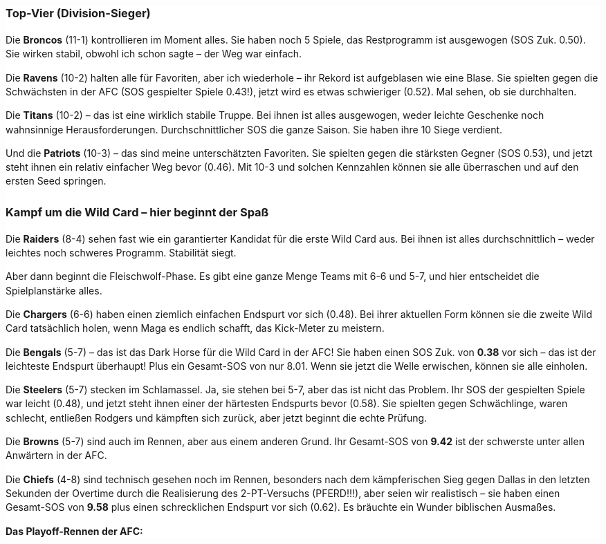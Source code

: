 ### Top-Vier (Division-Sieger)

Die **Broncos** (11-1) kontrollieren im Moment alles. Sie haben noch 5 Spiele, das Restprogramm ist ausgewogen (SOS Zuk. 0.50). Sie wirken stabil, obwohl ich schon sagte – der Weg war einfach.

Die **Ravens** (10-2) halten alle für Favoriten, aber ich wiederhole – ihr Rekord ist aufgeblasen wie eine Blase. Sie spielten gegen die Schwächsten in der AFC (SOS gespielter Spiele 0.43!), jetzt wird es etwas schwieriger (0.52). Mal sehen, ob sie durchhalten.

Die **Titans** (10-2) – das ist eine wirklich stabile Truppe. Bei ihnen ist alles ausgewogen, weder leichte Geschenke noch wahnsinnige Herausforderungen. Durchschnittlicher SOS die ganze Saison. Sie haben ihre 10 Siege verdient.

Und die **Patriots** (10-3) – das sind meine unterschätzten Favoriten. Sie spielten gegen die stärksten Gegner (SOS 0.53), und jetzt steht ihnen ein relativ einfacher Weg bevor (0.46). Mit 10-3 und solchen Kennzahlen können sie alle überraschen und auf den ersten Seed springen.

### Kampf um die Wild Card – hier beginnt der Spaß

Die **Raiders** (8-4) sehen fast wie ein garantierter Kandidat für die erste Wild Card aus. Bei ihnen ist alles durchschnittlich – weder leichtes noch schweres Programm. Stabilität siegt.

Aber dann beginnt die Fleischwolf-Phase. Es gibt eine ganze Menge Teams mit 6-6 und 5-7, und hier entscheidet die Spielplanstärke alles.

Die **Chargers** (6-6) haben einen ziemlich einfachen Endspurt vor sich (0.48). Bei ihrer aktuellen Form können sie die zweite Wild Card tatsächlich holen, wenn Maga es endlich schafft, das Kick-Meter zu meistern.

Die **Bengals** (5-7) – das ist das Dark Horse für die Wild Card in der AFC! Sie haben einen SOS Zuk. von **0.38** vor sich – das ist der leichteste Endspurt überhaupt! Plus ein Gesamt-SOS von nur 8.01. Wenn sie jetzt die Welle erwischen, können sie alle einholen.

Die **Steelers** (5-7) stecken im Schlamassel. Ja, sie stehen bei 5-7, aber das ist nicht das Problem. Ihr SOS der gespielten Spiele war leicht (0.48), und jetzt steht ihnen einer der härtesten Endspurts bevor (0.58). Sie spielten gegen Schwächlinge, waren schlecht, entließen Rodgers und kämpften sich zurück, aber jetzt beginnt die echte Prüfung.

Die **Browns** (5-7) sind auch im Rennen, aber aus einem anderen Grund. Ihr Gesamt-SOS von **9.42** ist der schwerste unter allen Anwärtern in der AFC.

Die **Chiefs** (4-8) sind technisch gesehen noch im Rennen, besonders nach dem kämpferischen Sieg gegen Dallas in den letzten Sekunden der Overtime durch die Realisierung des 2-PT-Versuchs (PFERD!!!), aber seien wir realistisch – sie haben einen Gesamt-SOS von **9.58** plus einen schrecklichen Endspurt vor sich (0.62). Es bräuchte ein Wunder biblischen Ausmaßes.

**Das Playoff-Rennen der AFC:**